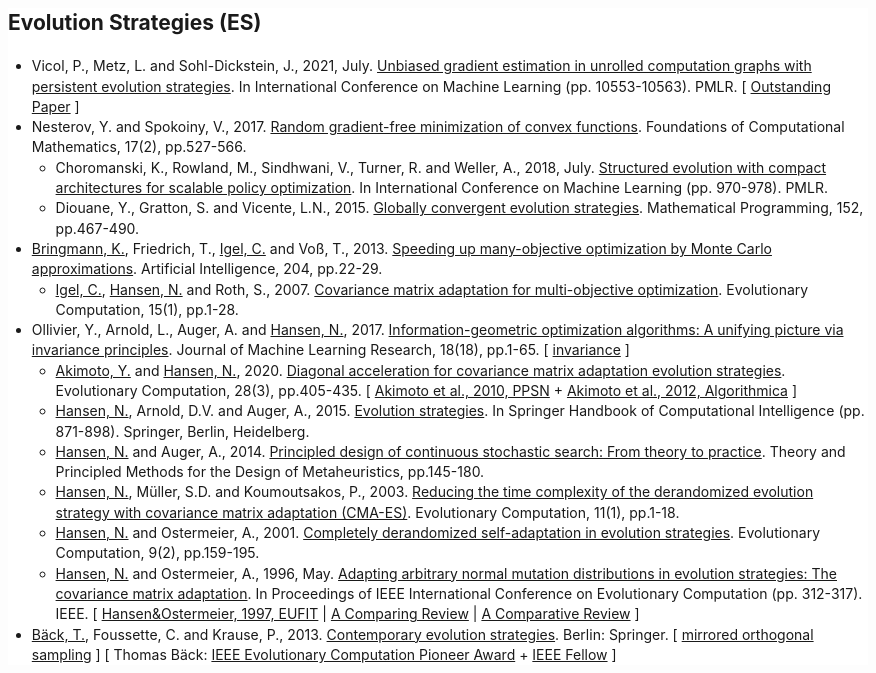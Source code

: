 ## Evolution Strategies (ES)

* Vicol, P., Metz, L. and Sohl-Dickstein, J., 2021, July. [Unbiased gradient estimation in unrolled computation graphs with persistent evolution strategies](http://proceedings.mlr.press/v139/vicol21a.html). In International Conference on Machine Learning (pp. 10553-10563). PMLR. [ [Outstanding Paper](https://icml.cc/virtual/2021/oral/10176) ]
* Nesterov, Y. and Spokoiny, V., 2017. [Random gradient-free minimization of convex functions](https://link.springer.com/article/10.1007/s10208-015-9296-2). Foundations of Computational Mathematics, 17(2), pp.527-566.
  * Choromanski, K., Rowland, M., Sindhwani, V., Turner, R. and Weller, A., 2018, July. [Structured evolution with compact architectures for scalable policy optimization](http://proceedings.mlr.press/v80/choromanski18a.html). In International Conference on Machine Learning (pp. 970-978). PMLR.
  * Diouane, Y., Gratton, S. and Vicente, L.N., 2015. [Globally convergent evolution strategies](https://link.springer.com/article/10.1007/s10107-014-0793-x). Mathematical Programming, 152, pp.467-490.
* [Bringmann, K.](https://people.mpi-inf.mpg.de/~kbringma/), Friedrich, T., [Igel, C.](https://christian-igel.github.io/) and Voß, T., 2013. [Speeding up many-objective optimization by Monte Carlo approximations](https://www.sciencedirect.com/science/article/pii/S0004370213000738). Artificial Intelligence, 204, pp.22-29.
  * [Igel, C.](https://christian-igel.github.io/), [Hansen, N.](http://www.cmap.polytechnique.fr/~nikolaus.hansen/) and Roth, S., 2007. [Covariance matrix adaptation for multi-objective optimization](https://direct.mit.edu/evco/article-abstract/15/1/1/1257/Covariance-Matrix-Adaptation-for-Multi-objective). Evolutionary Computation, 15(1), pp.1-28.
* Ollivier, Y., Arnold, L., Auger, A. and [Hansen, N.](http://www.cmap.polytechnique.fr/~nikolaus.hansen/), 2017. [Information-geometric optimization algorithms: A unifying picture via invariance principles](https://www.jmlr.org/papers/v18/14-467.html). Journal of Machine Learning Research, 18(18), pp.1-65. [ [invariance](https://link.springer.com/chapter/10.1007/3-540-45356-3_35) ]
  * [Akimoto, Y.](https://sites.google.com/site/youheiakimotospage/) and [Hansen, N.](http://www.cmap.polytechnique.fr/~nikolaus.hansen/), 2020. [Diagonal acceleration for covariance matrix adaptation evolution strategies](https://direct.mit.edu/evco/article/28/3/405/94999/Diagonal-Acceleration-for-Covariance-Matrix). Evolutionary Computation, 28(3), pp.405-435. [ [Akimoto et al., 2010, PPSN](https://link.springer.com/chapter/10.1007/978-3-642-15844-5_16) + [Akimoto et al., 2012, Algorithmica](https://link.springer.com/article/10.1007/s00453-011-9564-8) ]
  * [Hansen, N.](http://www.cmap.polytechnique.fr/~nikolaus.hansen/), Arnold, D.V. and Auger, A., 2015. [Evolution strategies](https://link.springer.com/chapter/10.1007/978-3-662-43505-2_44). In Springer Handbook of Computational Intelligence (pp. 871-898). Springer, Berlin, Heidelberg.
  * [Hansen, N.](http://www.cmap.polytechnique.fr/~nikolaus.hansen/) and Auger, A., 2014. [Principled design of continuous stochastic search: From theory to practice](https://link.springer.com/chapter/10.1007/978-3-642-33206-7_8). Theory and Principled Methods for the Design of Metaheuristics, pp.145-180.
  * [Hansen, N.](http://www.cmap.polytechnique.fr/~nikolaus.hansen/), Müller, S.D. and Koumoutsakos, P., 2003. [Reducing the time complexity of the derandomized evolution strategy with covariance matrix adaptation (CMA-ES)](https://direct.mit.edu/evco/article-abstract/11/1/1/1139/Reducing-the-Time-Complexity-of-the-Derandomized). Evolutionary Computation, 11(1), pp.1-18.
  * [Hansen, N.](http://www.cmap.polytechnique.fr/~nikolaus.hansen/) and Ostermeier, A., 2001. [Completely derandomized self-adaptation in evolution strategies](https://direct.mit.edu/evco/article-abstract/9/2/159/892/Completely-Derandomized-Self-Adaptation-in). Evolutionary Computation, 9(2), pp.159-195.
  * [Hansen, N.](http://www.cmap.polytechnique.fr/~nikolaus.hansen/) and Ostermeier, A., 1996, May. [Adapting arbitrary normal mutation distributions in evolution strategies: The covariance matrix adaptation](https://ieeexplore.ieee.org/abstract/document/542381). In Proceedings of IEEE International Conference on Evolutionary Computation (pp. 312-317). IEEE. [ [Hansen&Ostermeier, 1997, EUFIT](http://www.cmap.polytechnique.fr/~nikolaus.hansen/CMAES2.ps.gz) | [A Comparing Review](https://link.springer.com/chapter/10.1007/3-540-32494-1_4) | [A Comparative Review](https://link.springer.com/article/10.1023/B:NACO.0000023416.59689.4e) ]
* [Bäck, T.](https://www.universiteitleiden.nl/en/staffmembers/thomas-back), Foussette, C. and Krause, P., 2013. [Contemporary evolution strategies](https://link.springer.com/book/10.1007/978-3-642-40137-4). Berlin: Springer. [ [mirrored orthogonal sampling](https://direct.mit.edu/evco/article-abstract/27/4/699/94971/Mirrored-Orthogonal-Sampling-for-Covariance-Matrix) ] [ Thomas Bäck: [IEEE Evolutionary Computation Pioneer Award](https://cis.ieee.org/awards/past-recipients) + [IEEE Fellow](https://www.universiteitleiden.nl/en/news/2021/11/thomas-back-appointed-to-ieee-fellow) ]